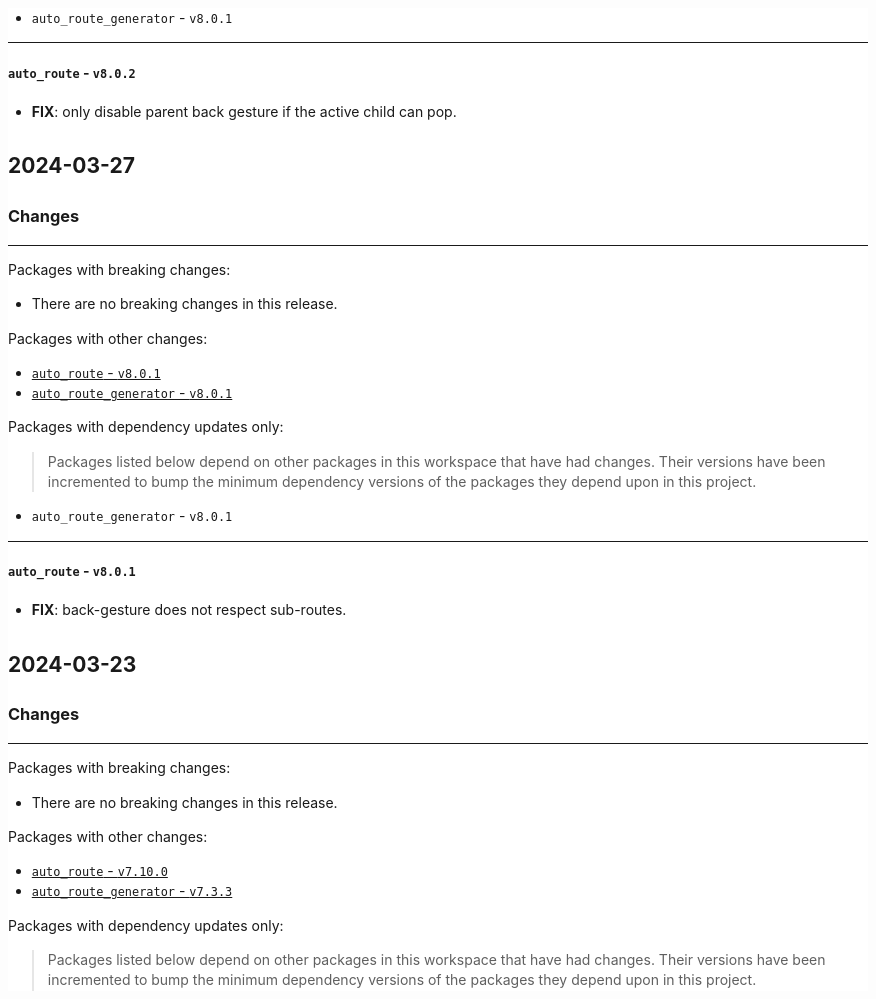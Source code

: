  - `auto_route_generator` - `v8.0.1`

---

#### `auto_route` - `v8.0.2`

 - **FIX**: only disable parent back gesture if the active child can pop.


## 2024-03-27

### Changes

---

Packages with breaking changes:

 - There are no breaking changes in this release.

Packages with other changes:

 - [`auto_route` - `v8.0.1`](#auto_route---v801)
 - [`auto_route_generator` - `v8.0.1`](#auto_route_generator---v801)

Packages with dependency updates only:

> Packages listed below depend on other packages in this workspace that have had changes. Their versions have been incremented to bump the minimum dependency versions of the packages they depend upon in this project.

 - `auto_route_generator` - `v8.0.1`

---

#### `auto_route` - `v8.0.1`

 - **FIX**: back-gesture does not respect sub-routes.


## 2024-03-23

### Changes

---

Packages with breaking changes:

 - There are no breaking changes in this release.

Packages with other changes:

 - [`auto_route` - `v7.10.0`](#auto_route---v7100)
 - [`auto_route_generator` - `v7.3.3`](#auto_route_generator---v733)

Packages with dependency updates only:

> Packages listed below depend on other packages in this workspace that have had changes. Their versions have been incremented to bump the minimum dependency versions of the packages they depend upon in this project.
